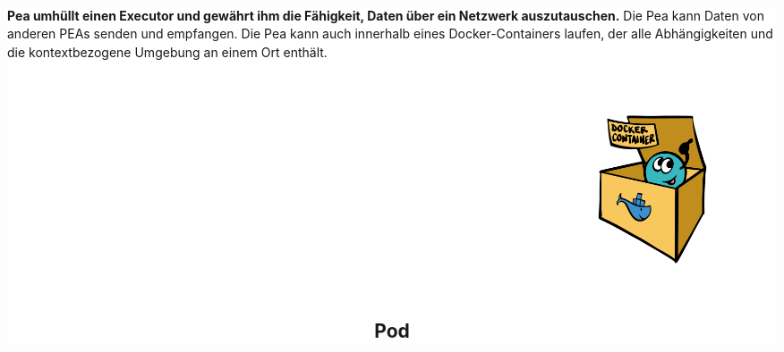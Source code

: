 **Pea umhüllt einen Executor und gewährt ihm die Fähigkeit, Daten über ein Netzwerk auszutauschen.** Die Pea kann Daten von anderen PEAs senden und empfangen. Die Pea kann auch innerhalb eines Docker-Containers laufen, der alle Abhängigkeiten und die kontextbezogene Umgebung an einem Ort enthält.

<img align="right" src="img/ILLUS7.png" alt="Jina 101 Pea, Copyright by Jina AI Limited" title="Jina 101 Pea, Copyright by Jina AI Limited" hspace="10" width="30%"/>

<br/><br/><br/><br/><br/><br/><br/><br/><br/><br/><br/><br/>

<h2 align="center">Pod</h2>
